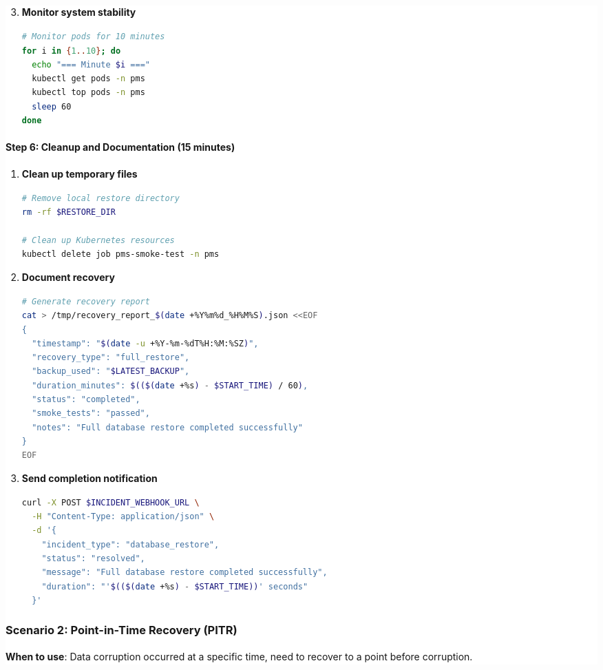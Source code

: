 3. **Monitor system stability**
   ```bash
   # Monitor pods for 10 minutes
   for i in {1..10}; do
     echo "=== Minute $i ==="
     kubectl get pods -n pms
     kubectl top pods -n pms
     sleep 60
   done
   ```

#### Step 6: Cleanup and Documentation (15 minutes)

1. **Clean up temporary files**
   ```bash
   # Remove local restore directory
   rm -rf $RESTORE_DIR
   
   # Clean up Kubernetes resources
   kubectl delete job pms-smoke-test -n pms
   ```

2. **Document recovery**
   ```bash
   # Generate recovery report
   cat > /tmp/recovery_report_$(date +%Y%m%d_%H%M%S).json <<EOF
   {
     "timestamp": "$(date -u +%Y-%m-%dT%H:%M:%SZ)",
     "recovery_type": "full_restore",
     "backup_used": "$LATEST_BACKUP",
     "duration_minutes": $(($(date +%s) - $START_TIME) / 60),
     "status": "completed",
     "smoke_tests": "passed",
     "notes": "Full database restore completed successfully"
   }
   EOF
   ```

3. **Send completion notification**
   ```bash
   curl -X POST $INCIDENT_WEBHOOK_URL \
     -H "Content-Type: application/json" \
     -d '{
       "incident_type": "database_restore",
       "status": "resolved",
       "message": "Full database restore completed successfully",
       "duration": "'$(($(date +%s) - $START_TIME))' seconds"
     }'
   ```

### Scenario 2: Point-in-Time Recovery (PITR)

**When to use**: Data corruption occurred at a specific time, need to recover to a point before corruption.
